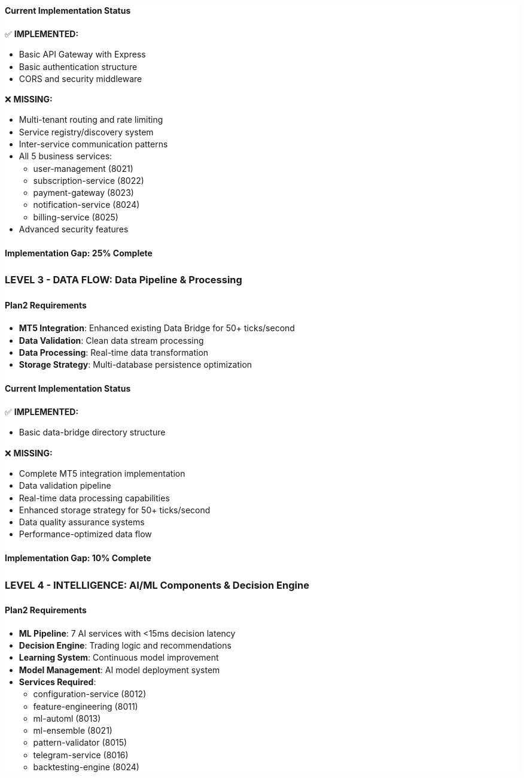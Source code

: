 #### Current Implementation Status
✅ **IMPLEMENTED:**
- Basic API Gateway with Express
- Basic authentication structure
- CORS and security middleware

❌ **MISSING:**
- Multi-tenant routing and rate limiting
- Service registry/discovery system
- Inter-service communication patterns
- All 5 business services:
  - user-management (8021)
  - subscription-service (8022)
  - payment-gateway (8023)
  - notification-service (8024)
  - billing-service (8025)
- Advanced security features

#### Implementation Gap: 25% Complete

### LEVEL 3 - DATA FLOW: Data Pipeline & Processing

#### Plan2 Requirements
- **MT5 Integration**: Enhanced existing Data Bridge for 50+ ticks/second
- **Data Validation**: Clean data stream processing
- **Data Processing**: Real-time data transformation
- **Storage Strategy**: Multi-database persistence optimization

#### Current Implementation Status
✅ **IMPLEMENTED:**
- Basic data-bridge directory structure

❌ **MISSING:**
- Complete MT5 integration implementation
- Data validation pipeline
- Real-time data processing capabilities
- Enhanced storage strategy for 50+ ticks/second
- Data quality assurance systems
- Performance-optimized data flow

#### Implementation Gap: 10% Complete

### LEVEL 4 - INTELLIGENCE: AI/ML Components & Decision Engine

#### Plan2 Requirements
- **ML Pipeline**: 7 AI services with <15ms decision latency
- **Decision Engine**: Trading logic and recommendations
- **Learning System**: Continuous model improvement
- **Model Management**: AI model deployment system
- **Services Required**:
  - configuration-service (8012)
  - feature-engineering (8011)
  - ml-automl (8013)
  - ml-ensemble (8021)
  - pattern-validator (8015)
  - telegram-service (8016)
  - backtesting-engine (8024)
